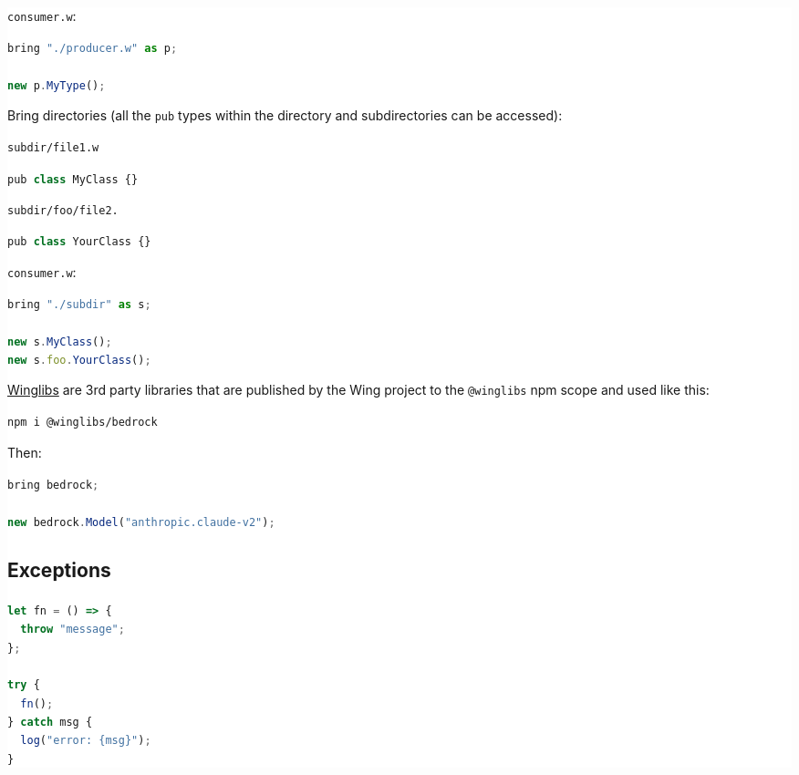`consumer.w`:

```js
bring "./producer.w" as p;

new p.MyType();
```

Bring directories (all the `pub` types within the directory and subdirectories can be accessed):

`subdir/file1.w`

```js
pub class MyClass {}
```

`subdir/foo/file2.`

```js
pub class YourClass {}
```

`consumer.w`:

```js
bring "./subdir" as s;

new s.MyClass();
new s.foo.YourClass();
```

[Winglibs](https://github.com/winglang/winglibs) are 3rd party libraries that are published by the
Wing project to the `@winglibs` npm scope and used like this:

```sh
npm i @winglibs/bedrock
```

Then:

```js
bring bedrock;

new bedrock.Model("anthropic.claude-v2");
```

## Exceptions

```js
let fn = () => {
  throw "message";
};

try {
  fn();
} catch msg {
  log("error: {msg}");
}
```
